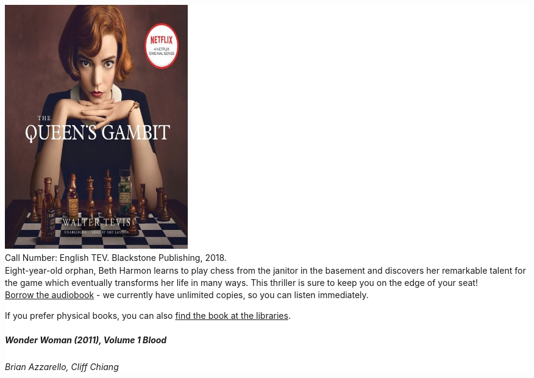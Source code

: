 <a href="https://eresources.nlb.gov.sg/ereads/proxy?id=B75F8035-ACE3-4D91-8E1C-1668D1EA291F"><img src="/images/FR-1-the-queens-gambit.jpg" style="width:300px; text-align:left;"></a><br/>
Call Number: English TEV. Blackstone Publishing, 2018.<br/> 
Eight-year-old orphan, Beth Harmon learns to play chess from the janitor in the basement and discovers her remarkable talent for the game which eventually transforms her life in many ways. This thriller is sure to keep you on the edge of your seat!<br/>
<a href="https://nlb.overdrive.com/media/B75F8035-ACE3-4D91-8E1C-1668D1EA291F">Borrow the audiobook</a> - we currently have unlimited copies, so you can listen immediately. 
<p>If you prefer physical books, you can also <a href="https://eservice.nlb.gov.sg/item_holding.aspx?bid=205272183">find the book at the libraries</a>.</p>

<h5>Wonder Woman (2011), Volume 1 Blood</h5>
<i>Brian Azzarello, Cliff Chiang</i><br/>